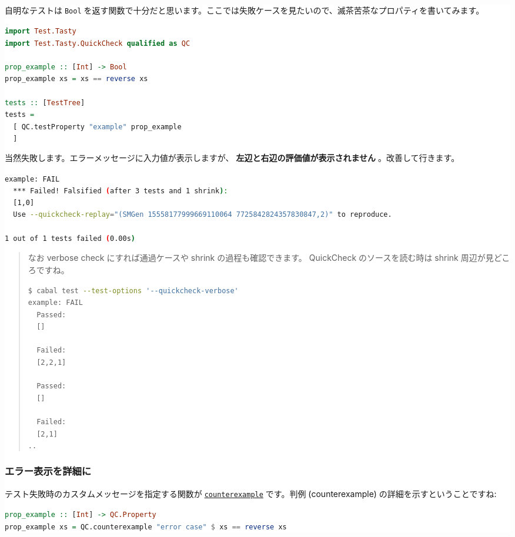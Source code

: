 自明なテストは `Bool` を返す関数で十分だと思います。ここでは失敗ケースを見たいので、滅茶苦茶なプロパティを書いてみます。

```haskell
import Test.Tasty
import Test.Tasty.QuickCheck qualified as QC

prop_example :: [Int] -> Bool
prop_example xs = xs == reverse xs

tests :: [TestTree]
tests =
  [ QC.testProperty "example" prop_example
  ]
```

当然失敗します。エラーメッセージに入力値が表示しますが、 ****左辺と右辺の評価値が表示されません**** 。改善して行きます。

```sh
example: FAIL
  *** Failed! Falsified (after 3 tests and 1 shrink):
  [1,0]
  Use --quickcheck-replay="(SMGen 15558177999669110064 7725842824357830847,2)" to reproduce.

1 out of 1 tests failed (0.00s)
```

> なお verbose check にすれば通過ケースや shrink の過程も確認できます。 QuickCheck のソースを読む時は shrink 周辺が見どころですね。
> 
> ```sh
> $ cabal test --test-options '--quickcheck-verbose'
> example: FAIL
>   Passed:
>   []
> 
>   Failed:
>   [2,2,1]
> 
>   Passed:
>   []
> 
>   Failed:
>   [2,1]
> ..
> ```


### エラー表示を詳細に

テスト失敗時のカスタムメッセージを指定する関数が [`counterexample`](https://hackage.haskell.org/package/QuickCheck-2.15.0.1/docs/Test-QuickCheck.html#v:counterexample) です。判例 (counterexample) の詳細を示すということですね:

```haskell
prop_example :: [Int] -> QC.Property
prop_example xs = QC.counterexample "error case" $ xs == reverse xs
```
